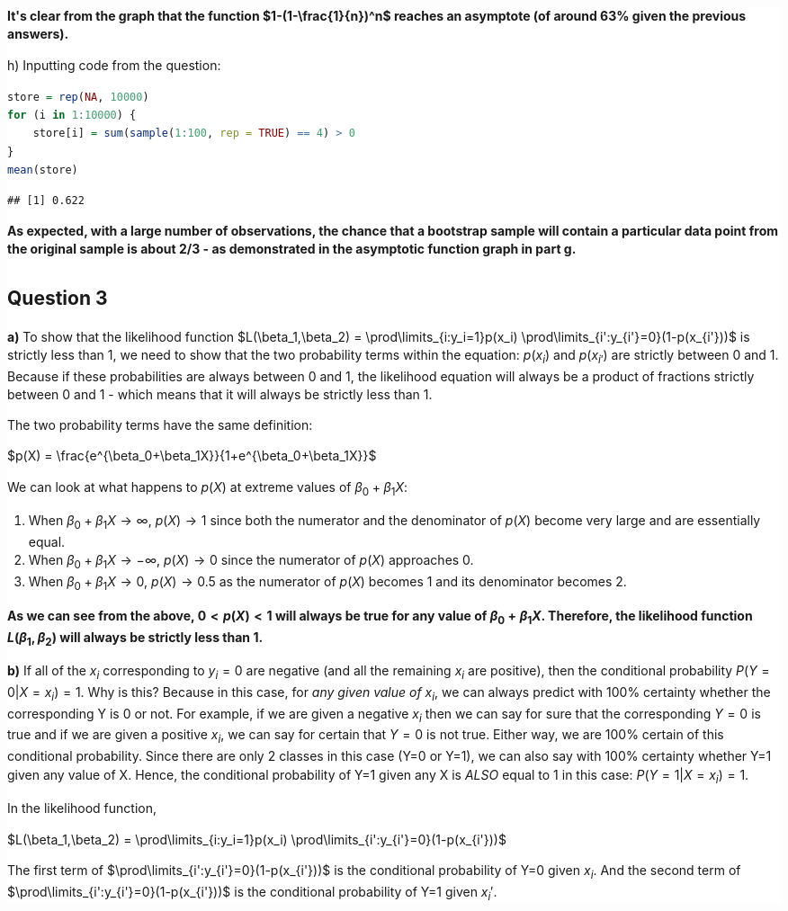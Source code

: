 **It's clear from the graph that the function $1-(1-\frac{1}{n})^n$ reaches an asymptote (of around 63% given the previous answers).**

h) Inputting code from the question:

```r
store = rep(NA, 10000)
for (i in 1:10000) {
    store[i] = sum(sample(1:100, rep = TRUE) == 4) > 0
}
mean(store)
```

```
## [1] 0.622
```

**As expected, with a large number of observations, the chance that a bootstrap sample will contain a particular data point from the original sample is about 2/3 - as demonstrated in the asymptotic function graph in part g.**

Question 3
----------
**a)** To show that the likelihood function $L(\beta_1,\beta_2) = \prod\limits_{i:y_i=1}p(x_i) \prod\limits_{i':y_{i'}=0}(1-p(x_{i'}))$ is strictly less than 1, we need to show that the two probability terms within the equation: $p(x_i)$ and $p(x_{i'})$ are strictly between 0 and 1. Because if these probabilities are always between 0 and 1, the likelihood equation will always be a product of fractions strictly between 0 and 1 - which means that it will always be strictly less than 1. 

The two probability terms have the same definition:

$p(X) = \frac{e^{\beta_0+\beta_1X}}{1+e^{\beta_0+\beta_1X}}$

We can look at what happens to $p(X)$ at extreme values of $\beta_0+\beta_1X$:
  1. When $\beta_0+\beta_1X \to \infty$, $p(X) \to 1$ since both the numerator and the denominator of $p(X)$ become very large and are essentially equal. 
  2. When $\beta_0+\beta_1X \to -\infty$, $p(X) \to 0$ since the numerator of $p(X)$ approaches 0.
  3. When $\beta_0+\beta_1X \to 0$, $p(X) \to 0.5$ as the numerator of $p(X)$ becomes 1 and its denominator becomes 2.

**As we can see from the above, $0 < p(X) < 1$ will always be true for any value of $\beta_0+\beta_1X$. Therefore, the likelihood function $L(\beta_1,\beta_2)$ will always be strictly less than 1.**

**b)** If all of the $x_i$ corresponding to $y_i=0$ are negative (and all the remaining $x_i$ are positive), then the conditional probability $P(Y=0 | X=x_i) = 1$. Why is this? Because in this case, for *any given value of $x_i$*, we can always predict with 100% certainty whether the corresponding Y is 0 or not. For example, if we are given a negative $x_i$ then we can say for sure that the corresponding $Y=0$ is true and if we are given a positive $x_i$, we can say for certain that $Y=0$ is not true. Either way, we are 100% certain of this conditional probability. Since there are only 2 classes in this case (Y=0 or Y=1), we can also say with 100% certainty whether Y=1 given any value of X. Hence, the conditional probability of Y=1 given any X is *ALSO* equal to 1 in this case: $P(Y=1 | X=x_i) = 1$.

In the likelihood function,

$L(\beta_1,\beta_2) = \prod\limits_{i:y_i=1}p(x_i) \prod\limits_{i':y_{i'}=0}(1-p(x_{i'}))$

The first term of $\prod\limits_{i':y_{i'}=0}(1-p(x_{i'}))$ is the conditional probability of Y=0 given $x_i$. And the second term of $\prod\limits_{i':y_{i'}=0}(1-p(x_{i'}))$ is the conditional probability of Y=1 given $x_i'$.
